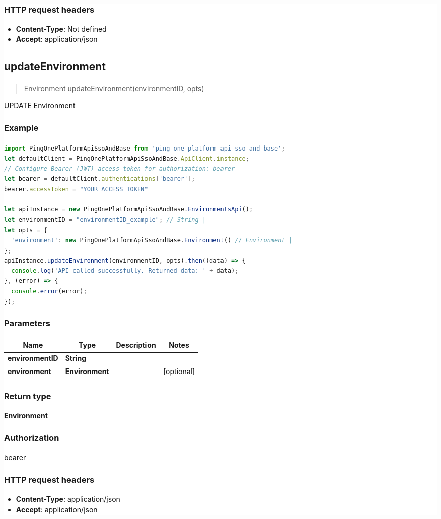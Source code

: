 ### HTTP request headers

- **Content-Type**: Not defined
- **Accept**: application/json


## updateEnvironment

> Environment updateEnvironment(environmentID, opts)

UPDATE Environment

### Example

```javascript
import PingOnePlatformApiSsoAndBase from 'ping_one_platform_api_sso_and_base';
let defaultClient = PingOnePlatformApiSsoAndBase.ApiClient.instance;
// Configure Bearer (JWT) access token for authorization: bearer
let bearer = defaultClient.authentications['bearer'];
bearer.accessToken = "YOUR ACCESS TOKEN"

let apiInstance = new PingOnePlatformApiSsoAndBase.EnvironmentsApi();
let environmentID = "environmentID_example"; // String | 
let opts = {
  'environment': new PingOnePlatformApiSsoAndBase.Environment() // Environment | 
};
apiInstance.updateEnvironment(environmentID, opts).then((data) => {
  console.log('API called successfully. Returned data: ' + data);
}, (error) => {
  console.error(error);
});

```

### Parameters


Name | Type | Description  | Notes
------------- | ------------- | ------------- | -------------
 **environmentID** | **String**|  | 
 **environment** | [**Environment**](Environment.md)|  | [optional] 

### Return type

[**Environment**](Environment.md)

### Authorization

[bearer](../README.md#bearer)

### HTTP request headers

- **Content-Type**: application/json
- **Accept**: application/json
